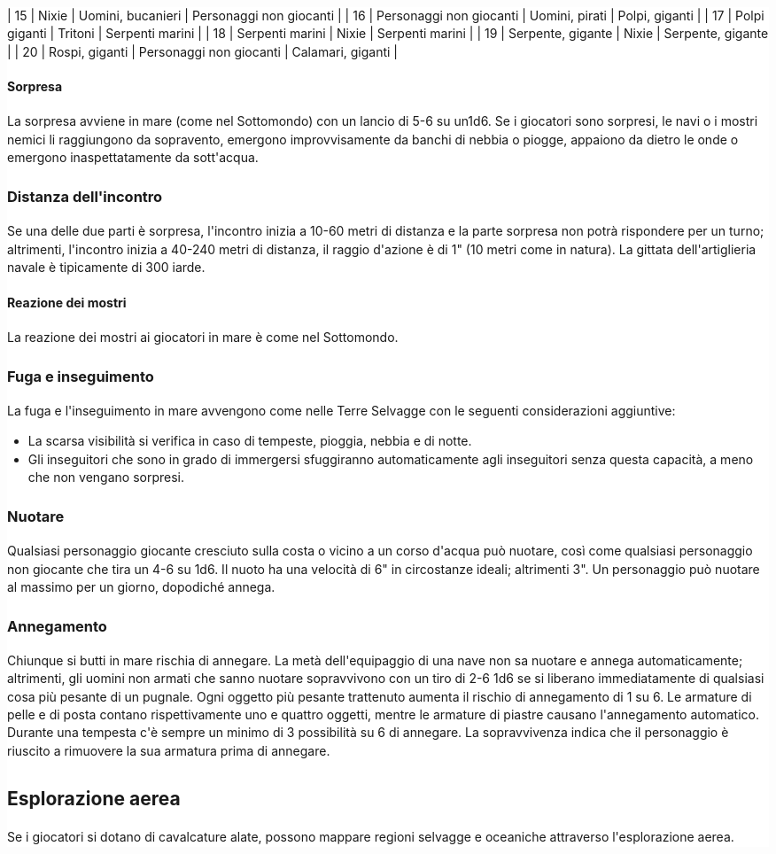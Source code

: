 | 15       | Nixie                   | Uomini, bucanieri       | Personaggi non giocanti |
| 16       | Personaggi non giocanti | Uomini, pirati          | Polpi, giganti          |
| 17       | Polpi giganti           | Tritoni                 | Serpenti marini         |
| 18       | Serpenti marini         | Nixie                   | Serpenti marini         |
| 19       | Serpente, gigante       | Nixie                   | Serpente, gigante       |
| 20       | Rospi, giganti          | Personaggi non giocanti | Calamari, giganti       |


#### Sorpresa
La sorpresa avviene in mare (come nel Sottomondo) con un lancio di 5-6 su un1d6. Se i giocatori sono sorpresi, le navi o i mostri nemici li raggiungono da sopravento, emergono improvvisamente da banchi di nebbia o piogge, appaiono da dietro le onde o emergono inaspettatamente da sott'acqua.

### Distanza dell'incontro
Se una delle due parti è sorpresa, l'incontro inizia a 10-60 metri di distanza e la parte sorpresa non potrà rispondere per un turno; altrimenti, l'incontro inizia a 40-240 metri di distanza, il raggio d'azione è di 1" (10 metri come in natura). La gittata dell'artiglieria navale è tipicamente di 300 iarde.

#### Reazione dei mostri
La reazione dei mostri ai giocatori in mare è come nel Sottomondo.

### Fuga e inseguimento
La fuga e l'inseguimento in mare avvengono come nelle Terre Selvagge con le seguenti considerazioni aggiuntive:
- La scarsa visibilità si verifica in caso di tempeste, pioggia, nebbia e di notte.
- Gli inseguitori che sono in grado di immergersi sfuggiranno automaticamente agli inseguitori senza questa capacità, a meno che non vengano sorpresi.

### Nuotare
Qualsiasi personaggio giocante cresciuto sulla costa o vicino a un corso d'acqua può nuotare, così come qualsiasi personaggio non giocante che tira un 4-6 su 1d6. Il nuoto ha una velocità di 6" in circostanze ideali; altrimenti 3". Un personaggio può nuotare al massimo per un giorno, dopodiché annega.

### Annegamento
Chiunque si butti in mare rischia di annegare. La metà dell'equipaggio di una nave non sa nuotare e annega automaticamente; altrimenti, gli uomini non armati che sanno nuotare sopravvivono con un tiro di 2-6 1d6 se si liberano immediatamente di qualsiasi cosa più pesante di un pugnale. Ogni oggetto più pesante trattenuto aumenta il rischio di annegamento di 1 su 6. Le armature di pelle e di posta contano rispettivamente uno e quattro oggetti, mentre le armature di piastre causano l'annegamento automatico. Durante una tempesta c'è sempre un minimo di 3 possibilità su 6 di annegare. La sopravvivenza indica che il personaggio è riuscito a rimuovere la sua armatura prima di annegare.

## Esplorazione aerea
Se i giocatori si dotano di cavalcature alate, possono mappare regioni selvagge e oceaniche attraverso l'esplorazione aerea.

